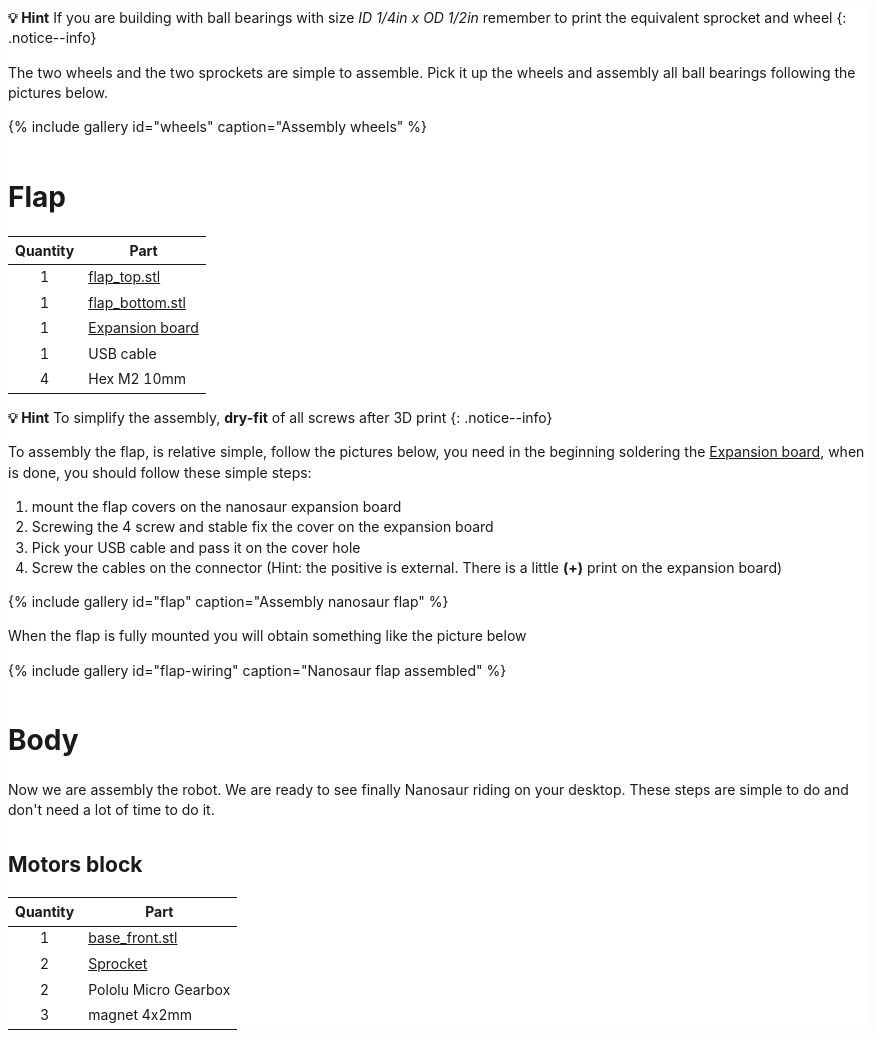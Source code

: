 **:bulb: Hint** If you are building with ball bearings with size *ID 1/4in x OD 1/2in* remember to print the equivalent sprocket and wheel
{: .notice--info}

The two wheels and the two sprockets are simple to assemble. Pick it up the wheels and assembly all ball bearings following the pictures below.

{% include gallery id="wheels" caption="Assembly wheels" %}

# Flap

| Quantity | Part                                                     |
|:--------:|----------------------------------------------------------|
| 1        | [flap_top.stl](/3d-print/#flap-and-power-bank-holder)    |
| 1        | [flap_bottom.stl](/3d-print/#flap-and-power-bank-holder) |
| 1        | [Expansion board](/expansion-board)                      |
| 1        | USB cable                                                |
| 4        | Hex M2 10mm                                              |

**:bulb: Hint** To simplify the assembly, **dry-fit** of all screws after 3D print
{: .notice--info}

To assembly the flap, is relative simple, follow the pictures below, you need in the beginning soldering the [Expansion board](/expansion-board), when is done, you should follow these simple steps:

1. mount the flap covers on the nanosaur expansion board
2. Screwing the 4 screw and stable fix the cover on the expansion board
3. Pick your USB cable and pass it on the cover hole
4. Screw the cables on the connector (Hint: the positive is external. There is a little **(+)** print on the expansion board)

{% include gallery id="flap" caption="Assembly nanosaur flap" %}

When the flap is fully mounted you will obtain something like the picture below

{% include gallery id="flap-wiring" caption="Nanosaur flap assembled" %}

# Body

Now we are assembly the robot. We are ready to see finally Nanosaur riding on your desktop. These steps are simple to do and don't need a lot of time to do it.

## Motors block

| Quantity | Part                                    |
|:--------:|-----------------------------------------|
| 1        | [base_front.stl](/3d-print/#base-front) |
| 2        | [Sprocket](#wheels-and-sprocket)        |
| 2        | Pololu Micro Gearbox                    |
| 3        | magnet 4x2mm                            |

